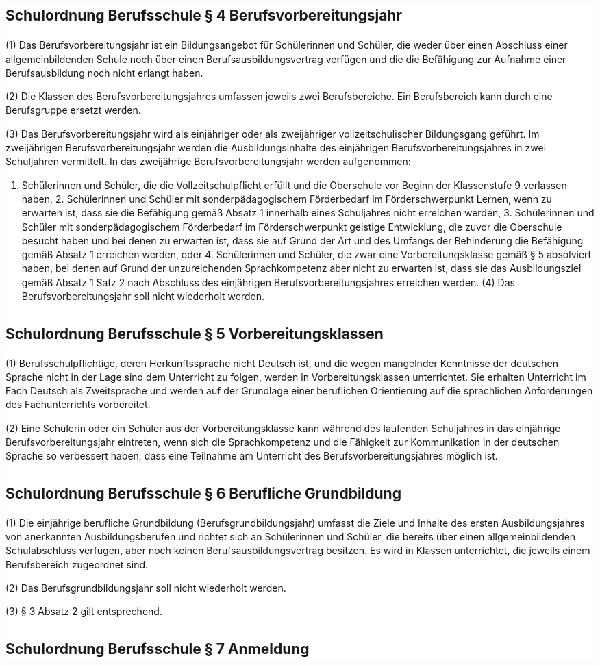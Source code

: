 
## Schulordnung Berufsschule § 4 Berufsvorbereitungsjahr

(1) Das Berufsvorbereitungsjahr ist ein Bildungsangebot für Schülerinnen und Schüler, die weder über einen Abschluss einer allgemeinbildenden Schule noch über einen Berufsausbildungsvertrag verfügen und die die Befähigung zur Aufnahme einer Berufsausbildung noch nicht erlangt haben.

(2) Die Klassen des Berufsvorbereitungsjahres umfassen jeweils zwei Berufsbereiche. Ein Berufsbereich kann durch eine Berufsgruppe ersetzt werden.

(3) Das Berufsvorbereitungsjahr wird als einjähriger oder als zweijähriger vollzeitschulischer Bildungsgang geführt. Im zweijährigen Berufsvorbereitungsjahr werden die Ausbildungsinhalte des einjährigen Berufsvorbereitungsjahres in zwei Schuljahren vermittelt. In das zweijährige Berufsvorbereitungsjahr werden aufgenommen:

1. Schülerinnen und Schüler, die die Vollzeitschulpflicht erfüllt und die Oberschule vor Beginn der Klassenstufe 9 verlassen haben, 2. Schülerinnen und Schüler mit sonderpädagogischem Förderbedarf im Förderschwerpunkt Lernen, wenn zu erwarten ist, dass sie die Befähigung gemäß Absatz 1 innerhalb eines Schuljahres nicht erreichen werden, 3. Schülerinnen und Schüler mit sonderpädagogischem Förderbedarf im Förderschwerpunkt geistige Entwicklung, die zuvor die Oberschule besucht haben und bei denen zu erwarten ist, dass sie auf Grund der Art und des Umfangs der Behinderung die Befähigung gemäß Absatz 1 erreichen werden, oder 4. Schülerinnen und Schüler, die zwar eine Vorbereitungsklasse gemäß § 5 absolviert haben, bei denen auf Grund der unzureichenden Sprachkompetenz aber nicht zu erwarten ist, dass sie das Ausbildungsziel gemäß Absatz 1 Satz 2 nach Abschluss des einjährigen Berufsvorbereitungsjahres erreichen werden. (4) Das Berufsvorbereitungsjahr soll nicht wiederholt werden.


## Schulordnung Berufsschule § 5 Vorbereitungsklassen

(1) Berufsschulpflichtige, deren Herkunftssprache nicht Deutsch ist, und die wegen mangelnder Kenntnisse der deutschen Sprache nicht in der Lage sind dem Unterricht zu folgen, werden in Vorbereitungsklassen unterrichtet. Sie erhalten Unterricht im Fach Deutsch als Zweitsprache und werden auf der Grundlage einer beruflichen Orientierung auf die sprachlichen Anforderungen des Fachunterrichts vorbereitet.

(2) Eine Schülerin oder ein Schüler aus der Vorbereitungsklasse kann während des laufenden Schuljahres in das einjährige Berufsvorbereitungsjahr eintreten, wenn sich die Sprachkompetenz und die Fähigkeit zur Kommunikation in der deutschen Sprache so verbessert haben, dass eine Teilnahme am Unterricht des Berufsvorbereitungsjahres möglich ist.


## Schulordnung Berufsschule § 6 Berufliche Grundbildung

(1) Die einjährige berufliche Grundbildung (Berufsgrundbildungsjahr) umfasst die Ziele und Inhalte des ersten Ausbildungsjahres von anerkannten Ausbildungsberufen und richtet sich an Schülerinnen und Schüler, die bereits über einen allgemeinbildenden Schulabschluss verfügen, aber noch keinen Berufsausbildungsvertrag besitzen. Es wird in Klassen unterrichtet, die jeweils einem Berufsbereich zugeordnet sind.

(2) Das Berufsgrundbildungsjahr soll nicht wiederholt werden.

(3) § 3 Absatz 2 gilt entsprechend.


## Schulordnung Berufsschule § 7 Anmeldung
